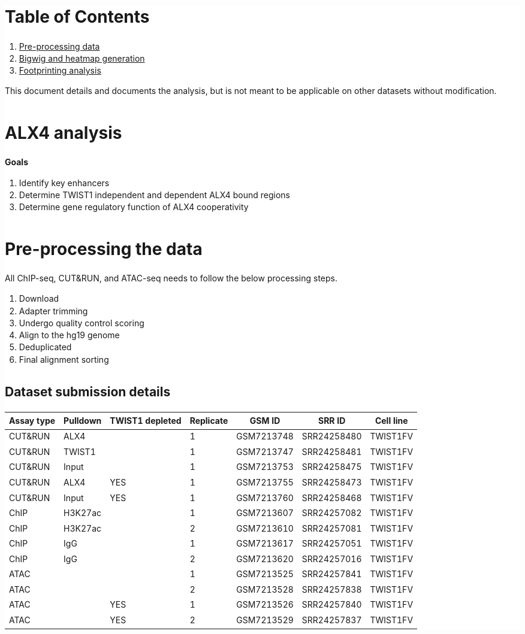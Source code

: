 # Table of Contents
1. [Pre-processing data](#pre-processing-the-data)
2. [Bigwig and heatmap generation](#post-processing-of-alx4-cutrun)
3. [Footprinting analysis](#footprinting-analysis)

This document details and documents the analysis, but is not meant to be applicable on other datasets without modification. 

# ALX4 analysis

**Goals**

1. Identify key enhancers
2. Determine TWIST1 independent and dependent ALX4 bound regions
3. Determine gene regulatory function of ALX4 cooperativity

# Pre-processing the data 

All ChIP-seq, CUT&RUN, and ATAC-seq needs to follow the below processing steps. 

1. Download 
2. Adapter trimming
3. Undergo quality control scoring
4. Align to the hg19 genome
5. Deduplicated
6. Final alignment sorting

## Dataset submission details

| Assay type | Pulldown | TWIST1 depleted | Replicate | GSM ID | SRR ID | Cell line |
----------|------|--|---|------------|-------------|---------------------------- 
| CUT&RUN | ALX4 |  | 1 | GSM7213748 | SRR24258480 | TWIST1FV |
| CUT&RUN | TWIST1 |  | 1 | GSM7213747 | SRR24258481 | TWIST1FV |
| CUT&RUN | Input |  | 1 | GSM7213753 | SRR24258475 | TWIST1FV |
| CUT&RUN | ALX4 | YES | 1 | GSM7213755 | SRR24258473 | TWIST1FV |
| CUT&RUN | Input | YES | 1 | GSM7213760 | SRR24258468 | TWIST1FV |
| ChIP | H3K27ac |  | 1 | GSM7213607 | SRR24257082 | TWIST1FV |
| ChIP | H3K27ac |  | 2 | GSM7213610 | SRR24257081 | TWIST1FV |
| ChIP | IgG |  | 1 | GSM7213617 | SRR24257051 | TWIST1FV |
| ChIP | IgG |  | 2 | GSM7213620 | SRR24257016 | TWIST1FV |
| ATAC |  |  | 1 | GSM7213525 | SRR24257841 | TWIST1FV |
| ATAC |  |  | 2 | GSM7213528 | SRR24257838 | TWIST1FV |
| ATAC |  | YES | 1 | GSM7213526 | SRR24257840 | TWIST1FV |
| ATAC |  | YES | 2 | GSM7213529 | SRR24257837 | TWIST1FV |
